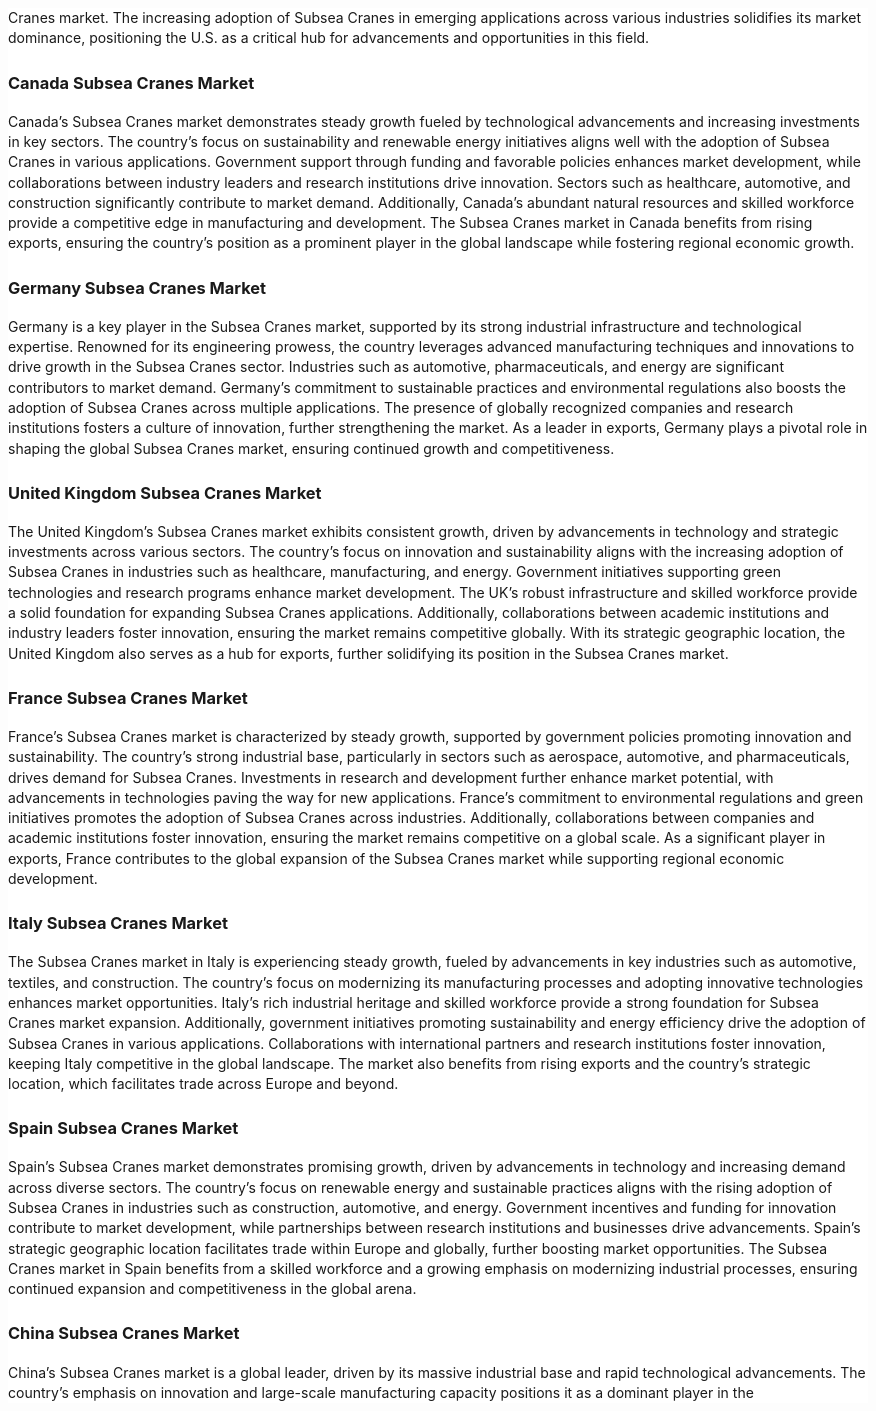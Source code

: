 Cranes market. The increasing adoption of Subsea Cranes in emerging applications across various industries solidifies its market dominance, positioning the U.S. as a critical hub for advancements and opportunities in this field.</p><h3>Canada Subsea Cranes Market</h3><p>Canada&rsquo;s Subsea Cranes market demonstrates steady growth fueled by technological advancements and increasing investments in key sectors. The country&rsquo;s focus on sustainability and renewable energy initiatives aligns well with the adoption of Subsea Cranes in various applications. Government support through funding and favorable policies enhances market development, while collaborations between industry leaders and research institutions drive innovation. Sectors such as healthcare, automotive, and construction significantly contribute to market demand. Additionally, Canada&rsquo;s abundant natural resources and skilled workforce provide a competitive edge in manufacturing and development. The Subsea Cranes market in Canada benefits from rising exports, ensuring the country&rsquo;s position as a prominent player in the global landscape while fostering regional economic growth.</p><h3>Germany Subsea Cranes Market</h3><p>Germany is a key player in the Subsea Cranes market, supported by its strong industrial infrastructure and technological expertise. Renowned for its engineering prowess, the country leverages advanced manufacturing techniques and innovations to drive growth in the Subsea Cranes sector. Industries such as automotive, pharmaceuticals, and energy are significant contributors to market demand. Germany&rsquo;s commitment to sustainable practices and environmental regulations also boosts the adoption of Subsea Cranes across multiple applications. The presence of globally recognized companies and research institutions fosters a culture of innovation, further strengthening the market. As a leader in exports, Germany plays a pivotal role in shaping the global Subsea Cranes market, ensuring continued growth and competitiveness.</p><h3>United Kingdom Subsea Cranes Market</h3><p>The United Kingdom&rsquo;s Subsea Cranes market exhibits consistent growth, driven by advancements in technology and strategic investments across various sectors. The country&rsquo;s focus on innovation and sustainability aligns with the increasing adoption of Subsea Cranes in industries such as healthcare, manufacturing, and energy. Government initiatives supporting green technologies and research programs enhance market development. The UK&rsquo;s robust infrastructure and skilled workforce provide a solid foundation for expanding Subsea Cranes applications. Additionally, collaborations between academic institutions and industry leaders foster innovation, ensuring the market remains competitive globally. With its strategic geographic location, the United Kingdom also serves as a hub for exports, further solidifying its position in the Subsea Cranes market.</p><h3>France Subsea Cranes Market</h3><p>France&rsquo;s Subsea Cranes market is characterized by steady growth, supported by government policies promoting innovation and sustainability. The country&rsquo;s strong industrial base, particularly in sectors such as aerospace, automotive, and pharmaceuticals, drives demand for Subsea Cranes. Investments in research and development further enhance market potential, with advancements in technologies paving the way for new applications. France&rsquo;s commitment to environmental regulations and green initiatives promotes the adoption of Subsea Cranes across industries. Additionally, collaborations between companies and academic institutions foster innovation, ensuring the market remains competitive on a global scale. As a significant player in exports, France contributes to the global expansion of the Subsea Cranes market while supporting regional economic development.</p><h3>Italy Subsea Cranes Market</h3><p>The Subsea Cranes market in Italy is experiencing steady growth, fueled by advancements in key industries such as automotive, textiles, and construction. The country&rsquo;s focus on modernizing its manufacturing processes and adopting innovative technologies enhances market opportunities. Italy&rsquo;s rich industrial heritage and skilled workforce provide a strong foundation for Subsea Cranes market expansion. Additionally, government initiatives promoting sustainability and energy efficiency drive the adoption of Subsea Cranes in various applications. Collaborations with international partners and research institutions foster innovation, keeping Italy competitive in the global landscape. The market also benefits from rising exports and the country&rsquo;s strategic location, which facilitates trade across Europe and beyond.</p><h3>Spain Subsea Cranes Market</h3><p>Spain&rsquo;s Subsea Cranes market demonstrates promising growth, driven by advancements in technology and increasing demand across diverse sectors. The country&rsquo;s focus on renewable energy and sustainable practices aligns with the rising adoption of Subsea Cranes in industries such as construction, automotive, and energy. Government incentives and funding for innovation contribute to market development, while partnerships between research institutions and businesses drive advancements. Spain&rsquo;s strategic geographic location facilitates trade within Europe and globally, further boosting market opportunities. The Subsea Cranes market in Spain benefits from a skilled workforce and a growing emphasis on modernizing industrial processes, ensuring continued expansion and competitiveness in the global arena.</p><h3>China Subsea Cranes Market</h3><p>China&rsquo;s Subsea Cranes market is a global leader, driven by its massive industrial base and rapid technological advancements. The country&rsquo;s emphasis on innovation and large-scale manufacturing capacity positions it as a dominant player in the